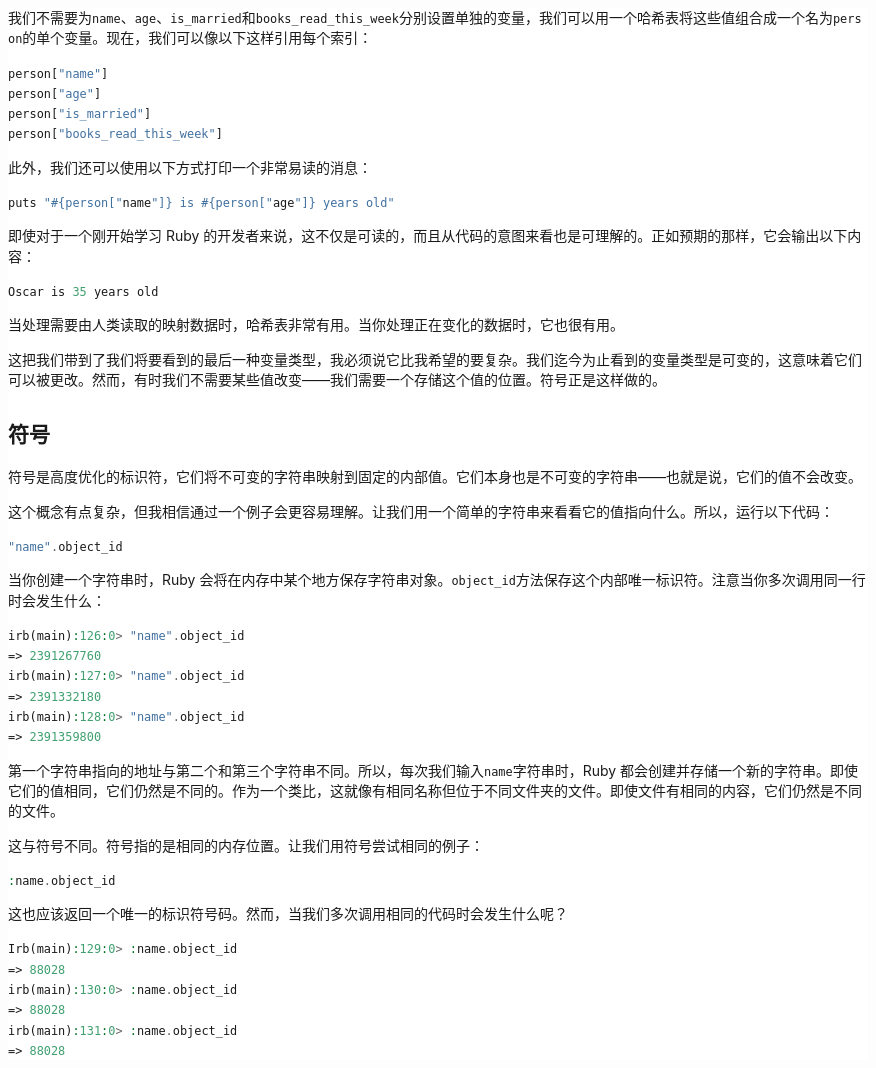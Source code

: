 我们不需要为`name`、`age`、`is_married`和`books_read_this_week`分别设置单独的变量，我们可以用一个哈希表将这些值组合成一个名为`person`的单个变量。现在，我们可以像以下这样引用每个索引：

```php
person["name"]
person["age"]
person["is_married"]
person["books_read_this_week"]
```

此外，我们还可以使用以下方式打印一个非常易读的消息：

```php
puts "#{person["name"]} is #{person["age"]} years old"
```

即使对于一个刚开始学习 Ruby 的开发者来说，这不仅是可读的，而且从代码的意图来看也是可理解的。正如预期的那样，它会输出以下内容：

```php
Oscar is 35 years old
```

当处理需要由人类读取的映射数据时，哈希表非常有用。当你处理正在变化的数据时，它也很有用。

这把我们带到了我们将要看到的最后一种变量类型，我必须说它比我希望的要复杂。我们迄今为止看到的变量类型是可变的，这意味着它们可以被更改。然而，有时我们不需要某些值改变——我们需要一个存储这个值的位置。符号正是这样做的。

## 符号

符号是高度优化的标识符，它们将不可变的字符串映射到固定的内部值。它们本身也是不可变的字符串——也就是说，它们的值不会改变。

这个概念有点复杂，但我相信通过一个例子会更容易理解。让我们用一个简单的字符串来看看它的值指向什么。所以，运行以下代码：

```php
"name".object_id
```

当你创建一个字符串时，Ruby 会将在内存中某个地方保存字符串对象。`object_id`方法保存这个内部唯一标识符。注意当你多次调用同一行时会发生什么：

```php
irb(main):126:0> "name".object_id
=> 2391267760
irb(main):127:0> "name".object_id
=> 2391332180
irb(main):128:0> "name".object_id
=> 2391359800
```

第一个字符串指向的地址与第二个和第三个字符串不同。所以，每次我们输入`name`字符串时，Ruby 都会创建并存储一个新的字符串。即使它们的值相同，它们仍然是不同的。作为一个类比，这就像有相同名称但位于不同文件夹的文件。即使文件有相同的内容，它们仍然是不同的文件。

这与符号不同。符号指的是相同的内存位置。让我们用符号尝试相同的例子：

```php
:name.object_id
```

这也应该返回一个唯一的标识符号码。然而，当我们多次调用相同的代码时会发生什么呢？

```php
Irb(main):129:0> :name.object_id
=> 88028
irb(main):130:0> :name.object_id
=> 88028
irb(main):131:0> :name.object_id
=> 88028
```
